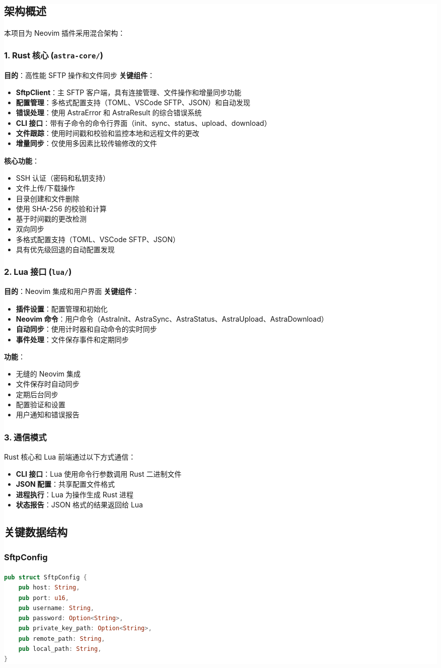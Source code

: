 ## 架构概述

本项目为 Neovim 插件采用混合架构：

### 1. Rust 核心 (`astra-core/`)
**目的**：高性能 SFTP 操作和文件同步
**关键组件**：
- **SftpClient**：主 SFTP 客户端，具有连接管理、文件操作和增量同步功能
- **配置管理**：多格式配置支持（TOML、VSCode SFTP、JSON）和自动发现
- **错误处理**：使用 AstraError 和 AstraResult 的综合错误系统
- **CLI 接口**：带有子命令的命令行界面（init、sync、status、upload、download）
- **文件跟踪**：使用时间戳和校验和监控本地和远程文件的更改
- **增量同步**：仅使用多因素比较传输修改的文件

**核心功能**：
- SSH 认证（密码和私钥支持）
- 文件上传/下载操作
- 目录创建和文件删除
- 使用 SHA-256 的校验和计算
- 基于时间戳的更改检测
- 双向同步
- 多格式配置支持（TOML、VSCode SFTP、JSON）
- 具有优先级回退的自动配置发现

### 2. Lua 接口 (`lua/`)
**目的**：Neovim 集成和用户界面
**关键组件**：
- **插件设置**：配置管理和初始化
- **Neovim 命令**：用户命令（AstraInit、AstraSync、AstraStatus、AstraUpload、AstraDownload）
- **自动同步**：使用计时器和自动命令的实时同步
- **事件处理**：文件保存事件和定期同步

**功能**：
- 无缝的 Neovim 集成
- 文件保存时自动同步
- 定期后台同步
- 配置验证和设置
- 用户通知和错误报告

### 3. 通信模式
Rust 核心和 Lua 前端通过以下方式通信：
- **CLI 接口**：Lua 使用命令行参数调用 Rust 二进制文件
- **JSON 配置**：共享配置文件格式
- **进程执行**：Lua 为操作生成 Rust 进程
- **状态报告**：JSON 格式的结果返回给 Lua

## 关键数据结构

### SftpConfig
```rust
pub struct SftpConfig {
    pub host: String,
    pub port: u16,
    pub username: String,
    pub password: Option<String>,
    pub private_key_path: Option<String>,
    pub remote_path: String,
    pub local_path: String,
}
```
